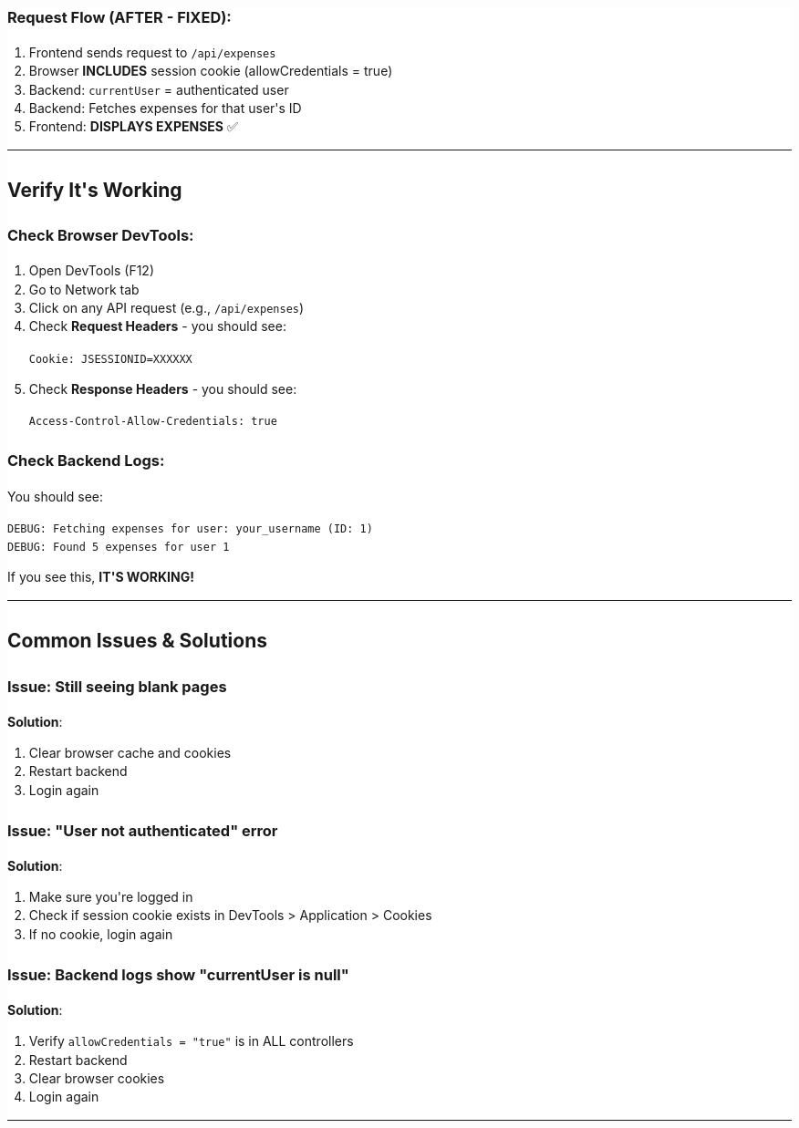 ### Request Flow (AFTER - FIXED):
1. Frontend sends request to `/api/expenses`
2. Browser **INCLUDES** session cookie (allowCredentials = true)
3. Backend: `currentUser` = authenticated user
4. Backend: Fetches expenses for that user's ID
5. Frontend: **DISPLAYS EXPENSES** ✅

---

## Verify It's Working

### Check Browser DevTools:
1. Open DevTools (F12)
2. Go to Network tab
3. Click on any API request (e.g., `/api/expenses`)
4. Check **Request Headers** - you should see:
   ```
   Cookie: JSESSIONID=XXXXXX
   ```
5. Check **Response Headers** - you should see:
   ```
   Access-Control-Allow-Credentials: true
   ```

### Check Backend Logs:
You should see:
```
DEBUG: Fetching expenses for user: your_username (ID: 1)
DEBUG: Found 5 expenses for user 1
```

If you see this, **IT'S WORKING!**

---

## Common Issues & Solutions

### Issue: Still seeing blank pages
**Solution**: 
1. Clear browser cache and cookies
2. Restart backend
3. Login again

### Issue: "User not authenticated" error
**Solution**:
1. Make sure you're logged in
2. Check if session cookie exists in DevTools > Application > Cookies
3. If no cookie, login again

### Issue: Backend logs show "currentUser is null"
**Solution**:
1. Verify `allowCredentials = "true"` is in ALL controllers
2. Restart backend
3. Clear browser cookies
4. Login again

---